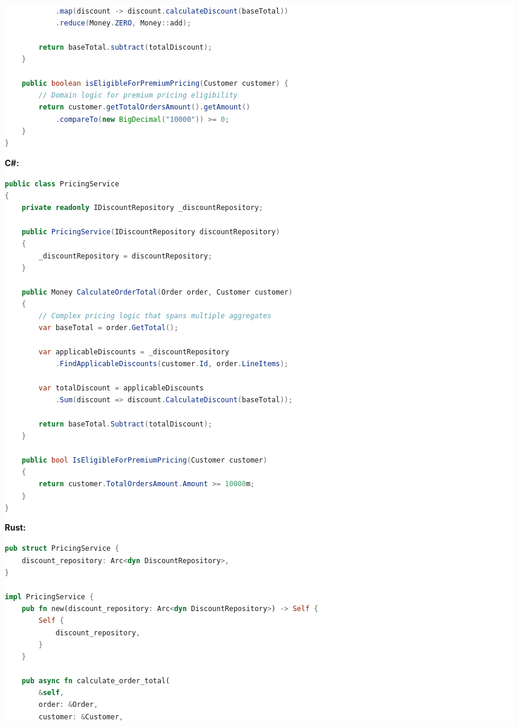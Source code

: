 ```java
            .map(discount -> discount.calculateDiscount(baseTotal))
            .reduce(Money.ZERO, Money::add);

        return baseTotal.subtract(totalDiscount);
    }

    public boolean isEligibleForPremiumPricing(Customer customer) {
        // Domain logic for premium pricing eligibility
        return customer.getTotalOrdersAmount().getAmount()
            .compareTo(new BigDecimal("10000")) >= 0;
    }
}
```

**C#:**

```csharp
public class PricingService
{
    private readonly IDiscountRepository _discountRepository;

    public PricingService(IDiscountRepository discountRepository)
    {
        _discountRepository = discountRepository;
    }

    public Money CalculateOrderTotal(Order order, Customer customer)
    {
        // Complex pricing logic that spans multiple aggregates
        var baseTotal = order.GetTotal();

        var applicableDiscounts = _discountRepository
            .FindApplicableDiscounts(customer.Id, order.LineItems);

        var totalDiscount = applicableDiscounts
            .Sum(discount => discount.CalculateDiscount(baseTotal));

        return baseTotal.Subtract(totalDiscount);
    }

    public bool IsEligibleForPremiumPricing(Customer customer)
    {
        return customer.TotalOrdersAmount.Amount >= 10000m;
    }
}
```

**Rust:**

```rust
pub struct PricingService {
    discount_repository: Arc<dyn DiscountRepository>,
}

impl PricingService {
    pub fn new(discount_repository: Arc<dyn DiscountRepository>) -> Self {
        Self {
            discount_repository,
        }
    }

    pub async fn calculate_order_total(
        &self,
        order: &Order,
        customer: &Customer,
```